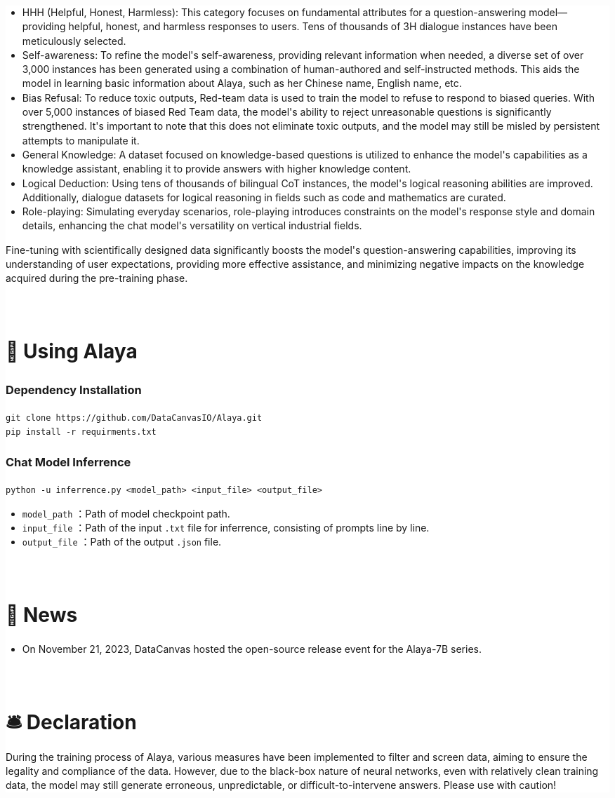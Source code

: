 + HHH (Helpful, Honest, Harmless): This category focuses on fundamental attributes for a question-answering model—providing helpful, honest, and harmless responses to users. Tens of thousands of 3H dialogue instances have been meticulously selected.
+ Self-awareness: To refine the model's self-awareness, providing relevant information when needed, a diverse set of over 3,000 instances has been generated using a combination of human-authored and self-instructed methods. This aids the model in learning basic information about Alaya, such as her Chinese name, English name, etc.
+ Bias Refusal: To reduce toxic outputs, Red-team data is used to train the model to refuse to respond to biased queries. With over 5,000 instances of biased Red Team data, the model's ability to reject unreasonable questions is significantly strengthened. It's important to note that this does not eliminate toxic outputs, and the model may still be misled by persistent attempts to manipulate it.
+ General Knowledge: A dataset focused on knowledge-based questions is utilized to enhance the model's capabilities as a knowledge assistant, enabling it to provide answers with higher knowledge content.
+ Logical Deduction: Using tens of thousands of bilingual CoT instances, the model's logical reasoning abilities are improved. Additionally, dialogue datasets for logical reasoning in fields such as code and mathematics are curated.
+ Role-playing: Simulating everyday scenarios, role-playing introduces constraints on the model's response style and domain details, enhancing the chat model's versatility on vertical industrial fields.

Fine-tuning with scientifically designed data significantly boosts the model's question-answering capabilities, improving its understanding of user expectations, providing more effective assistance, and minimizing negative impacts on the knowledge acquired during the pre-training phase.

&nbsp;
# 💬 Using Alaya
### Dependency Installation
```shell
git clone https://github.com/DataCanvasIO/Alaya.git
pip install -r requirments.txt
```

### Chat Model Inferrence
```
python -u inferrence.py <model_path> <input_file> <output_file>
```
+ ```model_path``` ：Path of model checkpoint path.
+ ```input_file``` ：Path of the input ```.txt``` file for inferrence, consisting of prompts line by line.
+ ```output_file``` ：Path of the output ```.json``` file.

&nbsp;
# 📰 News
+ On November 21, 2023, DataCanvas hosted the open-source release event for the Alaya-7B series.

&nbsp;
# 🛎 Declaration
During the training process of Alaya, various measures have been implemented to filter and screen data, aiming to ensure the legality and compliance of the data. However, due to the black-box nature of neural networks, even with relatively clean training data, the model may still generate erroneous, unpredictable, or difficult-to-intervene answers. Please use with caution!
